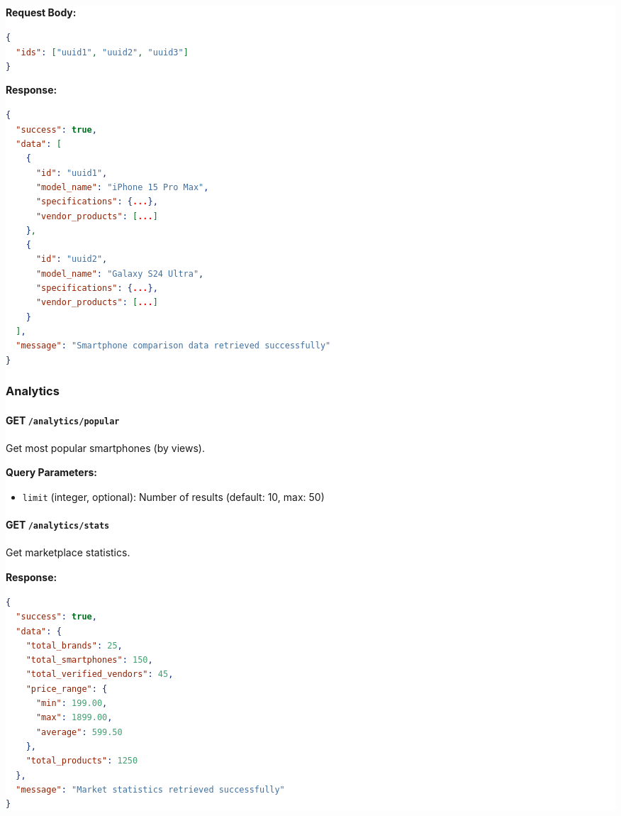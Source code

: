 **Request Body:**
```json
{
  "ids": ["uuid1", "uuid2", "uuid3"]
}
```

**Response:**
```json
{
  "success": true,
  "data": [
    {
      "id": "uuid1",
      "model_name": "iPhone 15 Pro Max",
      "specifications": {...},
      "vendor_products": [...]
    },
    {
      "id": "uuid2",
      "model_name": "Galaxy S24 Ultra",
      "specifications": {...},
      "vendor_products": [...]
    }
  ],
  "message": "Smartphone comparison data retrieved successfully"
}
```

### Analytics

#### GET `/analytics/popular`
Get most popular smartphones (by views).

**Query Parameters:**
- `limit` (integer, optional): Number of results (default: 10, max: 50)

#### GET `/analytics/stats`
Get marketplace statistics.

**Response:**
```json
{
  "success": true,
  "data": {
    "total_brands": 25,
    "total_smartphones": 150,
    "total_verified_vendors": 45,
    "price_range": {
      "min": 199.00,
      "max": 1899.00,
      "average": 599.50
    },
    "total_products": 1250
  },
  "message": "Market statistics retrieved successfully"
}
```
